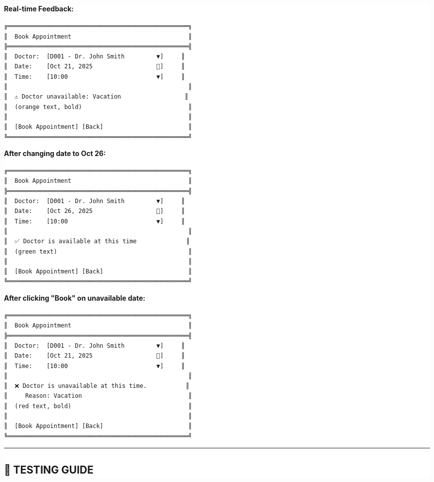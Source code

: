 **Real-time Feedback:**
```
╔═══════════════════════════════════════════════════╗
║  Book Appointment                                 ║
╠═══════════════════════════════════════════════════╣
║  Doctor:  [D001 - Dr. John Smith         ▼]     ║
║  Date:    [Oct 21, 2025                  📅]     ║
║  Time:    [10:00                         ▼]     ║
║                                                   ║
║  ⚠️ Doctor unavailable: Vacation                  ║
║  (orange text, bold)                              ║
║                                                   ║
║  [Book Appointment] [Back]                        ║
╚═══════════════════════════════════════════════════╝
```

**After changing date to Oct 26:**
```
╔═══════════════════════════════════════════════════╗
║  Book Appointment                                 ║
╠═══════════════════════════════════════════════════╣
║  Doctor:  [D001 - Dr. John Smith         ▼]     ║
║  Date:    [Oct 26, 2025                  📅]     ║
║  Time:    [10:00                         ▼]     ║
║                                                   ║
║  ✅ Doctor is available at this time              ║
║  (green text)                                     ║
║                                                   ║
║  [Book Appointment] [Back]                        ║
╚═══════════════════════════════════════════════════╝
```

**After clicking "Book" on unavailable date:**
```
╔═══════════════════════════════════════════════════╗
║  Book Appointment                                 ║
╠═══════════════════════════════════════════════════╣
║  Doctor:  [D001 - Dr. John Smith         ▼]     ║
║  Date:    [Oct 21, 2025                  📅]     ║
║  Time:    [10:00                         ▼]     ║
║                                                   ║
║  ❌ Doctor is unavailable at this time.           ║
║     Reason: Vacation                              ║
║  (red text, bold)                                 ║
║                                                   ║
║  [Book Appointment] [Back]                        ║
╚═══════════════════════════════════════════════════╝
```

---

## 🧪 TESTING GUIDE
